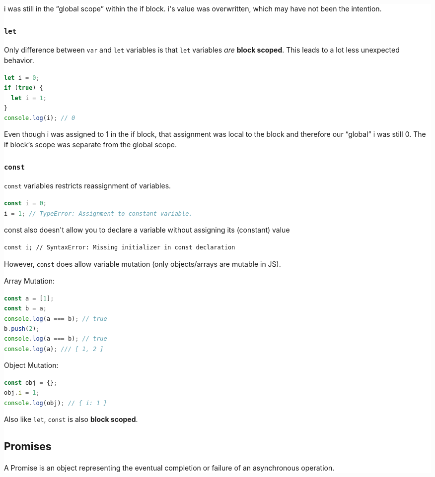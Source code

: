 i was still in the “global scope” within the if block. i's value was overwritten, which may have not been the intention.

### `let`

Only difference between `var` and `let` variables is that `let` variables _are_ **block scoped**. This leads to a lot less unexpected behavior.

```javascript
let i = 0;
if (true) {
  let i = 1;
}
console.log(i); // 0
```

Even though i was assigned to 1 in the if block, that assignment was local to the block and therefore our “global” i was still 0. The if block’s scope was separate from the global scope.

### `const`
`const` variables restricts reassignment of variables.

```javascript
const i = 0;
i = 1; // TypeError: Assignment to constant variable.
```

const also doesn't allow you to declare a variable without assigning its (constant) value

`const i; // SyntaxError: Missing initializer in const declaration`

However, `const` does allow variable mutation (only objects/arrays are mutable in JS).

Array Mutation:

```javascript
const a = [1];
const b = a;
console.log(a === b); // true
b.push(2);
console.log(a === b); // true
console.log(a); /// [ 1, 2 ]
```

Object Mutation:

```javascript
const obj = {};
obj.i = 1;
console.log(obj); // { i: 1 }
```

Also like `let`, `const` is also **block scoped**.

## Promises

A Promise is an object representing the eventual completion or failure of an asynchronous operation.
